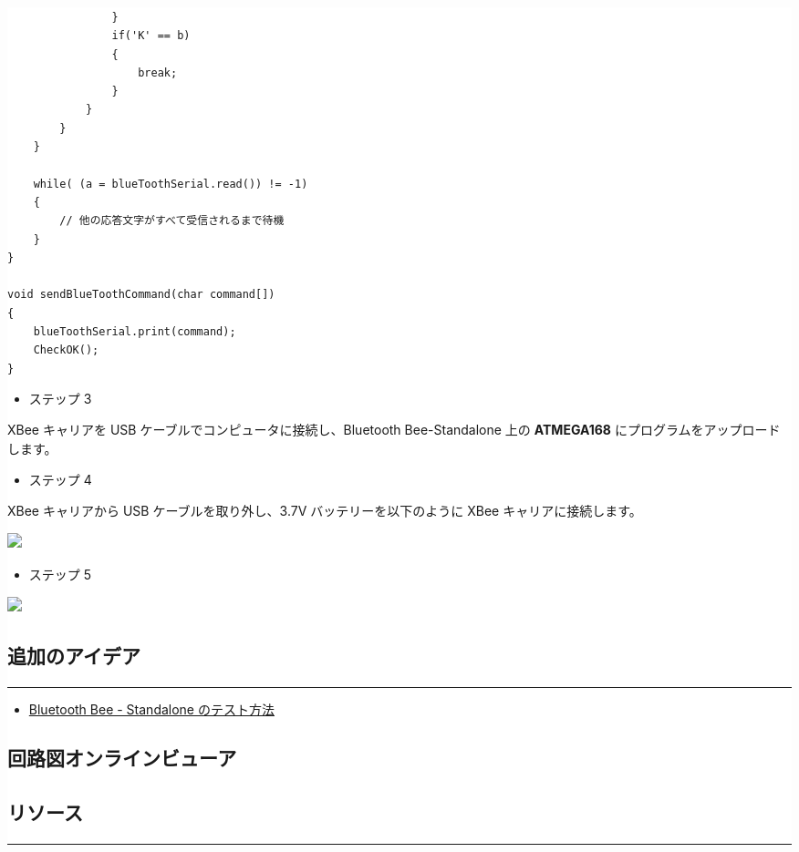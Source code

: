 ```
                }
                if('K' == b)
                {
                    break;
                }
            }
        }
    }

    while( (a = blueToothSerial.read()) != -1)
    {
        // 他の応答文字がすべて受信されるまで待機
    }
}

void sendBlueToothCommand(char command[])
{
    blueToothSerial.print(command);
    CheckOK();
}
```

* ステップ 3

XBee キャリアを USB ケーブルでコンピュータに接続し、Bluetooth Bee-Standalone 上の **ATMEGA168** にプログラムをアップロードします。

* ステップ 4

XBee キャリアから USB ケーブルを取り外し、3.7V バッテリーを以下のように XBee キャリアに接続します。

![](https://files.seeedstudio.com/wiki/Bluetooth_Bee_Standalone/img/Bluetooth_Bee-Standalone2.jpg)

* ステップ 5



![](https://files.seeedstudio.com/wiki/Bluetooth_Bee_Standalone/img/Bluetooth_Bee-Standalone1.jpg)

## 追加のアイデア

---

* [Bluetooth Bee - Standalone のテスト方法](http://dejwoot.blogspot.hk/2012/07/howto-test-your-bluetooth-bee-standalone.html)

## 回路図オンラインビューア

<div className="altium-ecad-viewer" data-project-src="https://files.seeedstudio.com/wiki/Bluetooth_Bee_Standalone/res/Bluetooth_Bee-Standalone_schematic.zip" style={{borderRadius: '0px 0px 4px 4px', height: 500, borderStyle: 'solid', borderWidth: 1, borderColor: 'rgb(241, 241, 241)', overflow: 'hidden', maxWidth: 1280, maxHeight: 700, boxSizing: 'border-box'}}>
</div>

## リソース

---